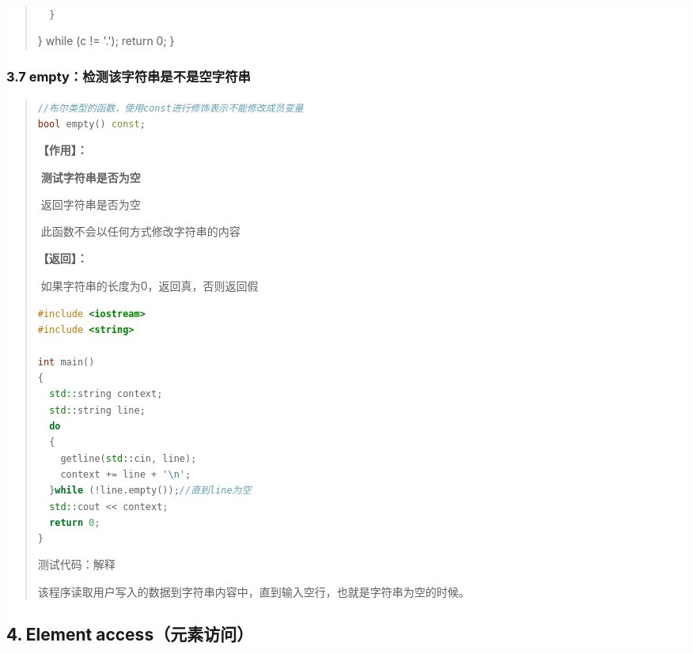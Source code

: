 > 		}
> 	} while (c != '.');
> 	return 0;
> }
> ```





### 3.7 empty：检测该字符串是不是空字符串

> ``` c++
> //布尔类型的函数，使用const进行修饰表示不能修改成员变量
> bool empty() const;
> ```
>
> **【作用】：**
>
> ​	**测试字符串是否为空**
>
> ​	返回字符串是否为空
>
> ​	此函数不会以任何方式修改字符串的内容
>
> **【返回】：**
>
> ​	如果字符串的长度为0，返回真，否则返回假
>
> ``` c++
> #include <iostream>
> #include <string>
> 
> int main()
> {
>   std::string context;
>   std::string line;
>   do
>   {
>     getline(std::cin, line);
>     context += line + '\n';
>   }while (!line.empty());//直到line为空
>   std::cout << context;
>   return 0;
> }
> ```
>
> 测试代码：解释
>
> ​	该程序读取用户写入的数据到字符串内容中，直到输入空行，也就是字符串为空的时候。



## 4. Element access（元素访问） 
